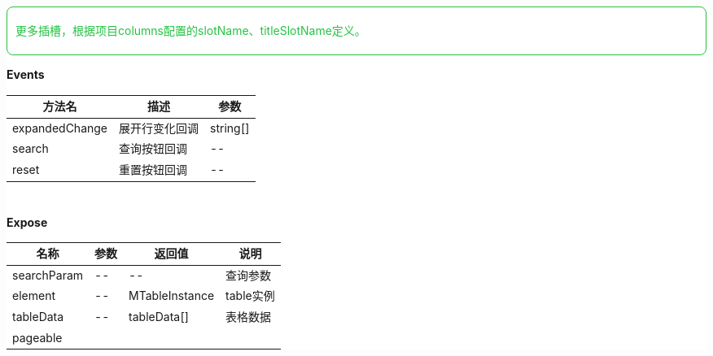   <div style="
  border: 1px solid rgb(35, 195, 67);
  padding: 5px 10px;
  color: rgb(35, 195, 67);
  border-radius: 8px;">
    <p> 更多插槽，根据项目columns配置的slotName、titleSlotName定义。 </p>
  </div>

**Events**

<table  style="width:100%;margin-bottom:40px">
    <thead>
      <th>方法名</th>
      <th>描述</th>
      <th>参数</th>
    </thead>
    <tbody>
      <tr>
        <td>expandedChange</td>
        <td>展开行变化回调</td>
        <td>string[]</td>
      </tr>
      <tr>
        <td>search</td>
        <td>查询按钮回调</td>
        <td>--</td>
      </tr>
      <tr>
        <td>reset</td>
        <td>重置按钮回调</td>
        <td>--</td>
      </tr>
      </tbody>
     </table>

**Expose**

<table>
    <thead>
      <th>名称</th>
      <th>参数</th>
      <th>返回值</th>
      <th>说明</th>
    </thead>
    <tbody>
      <tr>
        <td>searchParam</td>
        <td>--</td>
        <td>--</td>
        <td>查询参数</td>
      </tr>
      <tr>
        <td>element</td>
        <td>--</td>
        <td>MTableInstance</td>
        <td>table实例</td>
      </tr>
      <tr>
        <td>tableData</td>
        <td>--</td>
        <td>tableData[]</td>
        <td>表格数据</td>
      </tr>
      <tr>
        <td>pageable</td>